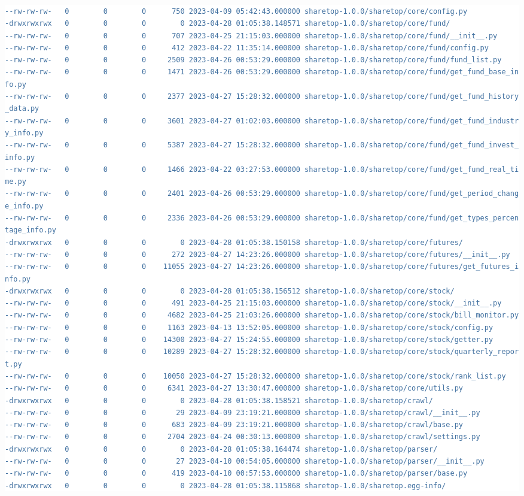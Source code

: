 ```diff
--rw-rw-rw-   0        0        0      750 2023-04-09 05:42:43.000000 sharetop-1.0.0/sharetop/core/config.py
-drwxrwxrwx   0        0        0        0 2023-04-28 01:05:38.148571 sharetop-1.0.0/sharetop/core/fund/
--rw-rw-rw-   0        0        0      707 2023-04-25 21:15:03.000000 sharetop-1.0.0/sharetop/core/fund/__init__.py
--rw-rw-rw-   0        0        0      412 2023-04-22 11:35:14.000000 sharetop-1.0.0/sharetop/core/fund/config.py
--rw-rw-rw-   0        0        0     2509 2023-04-26 00:53:29.000000 sharetop-1.0.0/sharetop/core/fund/fund_list.py
--rw-rw-rw-   0        0        0     1471 2023-04-26 00:53:29.000000 sharetop-1.0.0/sharetop/core/fund/get_fund_base_info.py
--rw-rw-rw-   0        0        0     2377 2023-04-27 15:28:32.000000 sharetop-1.0.0/sharetop/core/fund/get_fund_history_data.py
--rw-rw-rw-   0        0        0     3601 2023-04-27 01:02:03.000000 sharetop-1.0.0/sharetop/core/fund/get_fund_industry_info.py
--rw-rw-rw-   0        0        0     5387 2023-04-27 15:28:32.000000 sharetop-1.0.0/sharetop/core/fund/get_fund_invest_info.py
--rw-rw-rw-   0        0        0     1466 2023-04-22 03:27:53.000000 sharetop-1.0.0/sharetop/core/fund/get_fund_real_time.py
--rw-rw-rw-   0        0        0     2401 2023-04-26 00:53:29.000000 sharetop-1.0.0/sharetop/core/fund/get_period_change_info.py
--rw-rw-rw-   0        0        0     2336 2023-04-26 00:53:29.000000 sharetop-1.0.0/sharetop/core/fund/get_types_percentage_info.py
-drwxrwxrwx   0        0        0        0 2023-04-28 01:05:38.150158 sharetop-1.0.0/sharetop/core/futures/
--rw-rw-rw-   0        0        0      272 2023-04-27 14:23:26.000000 sharetop-1.0.0/sharetop/core/futures/__init__.py
--rw-rw-rw-   0        0        0    11055 2023-04-27 14:23:26.000000 sharetop-1.0.0/sharetop/core/futures/get_futures_info.py
-drwxrwxrwx   0        0        0        0 2023-04-28 01:05:38.156512 sharetop-1.0.0/sharetop/core/stock/
--rw-rw-rw-   0        0        0      491 2023-04-25 21:15:03.000000 sharetop-1.0.0/sharetop/core/stock/__init__.py
--rw-rw-rw-   0        0        0     4682 2023-04-25 21:03:26.000000 sharetop-1.0.0/sharetop/core/stock/bill_monitor.py
--rw-rw-rw-   0        0        0     1163 2023-04-13 13:52:05.000000 sharetop-1.0.0/sharetop/core/stock/config.py
--rw-rw-rw-   0        0        0    14300 2023-04-27 15:24:55.000000 sharetop-1.0.0/sharetop/core/stock/getter.py
--rw-rw-rw-   0        0        0    10289 2023-04-27 15:28:32.000000 sharetop-1.0.0/sharetop/core/stock/quarterly_report.py
--rw-rw-rw-   0        0        0    10050 2023-04-27 15:28:32.000000 sharetop-1.0.0/sharetop/core/stock/rank_list.py
--rw-rw-rw-   0        0        0     6341 2023-04-27 13:30:47.000000 sharetop-1.0.0/sharetop/core/utils.py
-drwxrwxrwx   0        0        0        0 2023-04-28 01:05:38.158521 sharetop-1.0.0/sharetop/crawl/
--rw-rw-rw-   0        0        0       29 2023-04-09 23:19:21.000000 sharetop-1.0.0/sharetop/crawl/__init__.py
--rw-rw-rw-   0        0        0      683 2023-04-09 23:19:21.000000 sharetop-1.0.0/sharetop/crawl/base.py
--rw-rw-rw-   0        0        0     2704 2023-04-24 00:30:13.000000 sharetop-1.0.0/sharetop/crawl/settings.py
-drwxrwxrwx   0        0        0        0 2023-04-28 01:05:38.164474 sharetop-1.0.0/sharetop/parser/
--rw-rw-rw-   0        0        0       27 2023-04-10 00:54:05.000000 sharetop-1.0.0/sharetop/parser/__init__.py
--rw-rw-rw-   0        0        0      419 2023-04-10 00:57:53.000000 sharetop-1.0.0/sharetop/parser/base.py
-drwxrwxrwx   0        0        0        0 2023-04-28 01:05:38.115868 sharetop-1.0.0/sharetop.egg-info/
```